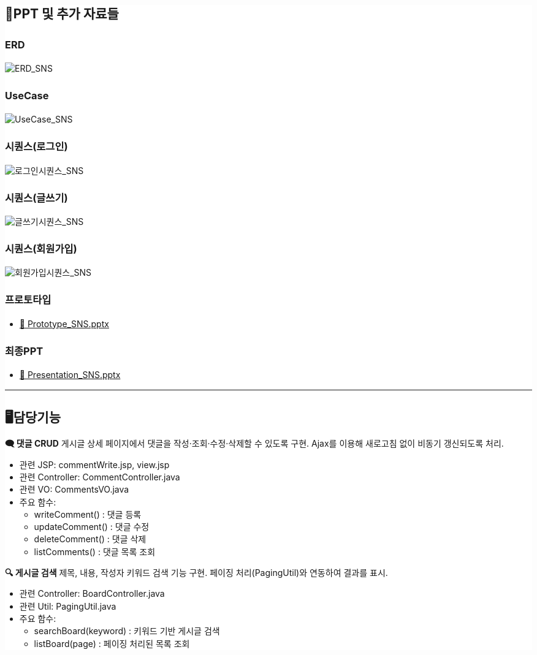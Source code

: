 ## 🔗PPT 및 추가 자료들

### ERD
![ERD_SNS](https://github.com/user-attachments/assets/2385c6f2-d27d-4102-86d3-69c2a6f3d70b)

### UseCase
![UseCase_SNS](https://github.com/user-attachments/assets/13f96540-0ec8-4b60-a8f4-f1cf1d221421)

### 시퀀스(로그인)
![로그인시퀀스_SNS](https://github.com/user-attachments/assets/612917a7-5c2f-45a4-a252-0d47ef4a6a72)

### 시퀀스(글쓰기)
![글쓰기시퀀스_SNS](https://github.com/user-attachments/assets/92554610-2f57-4edb-a195-f0ac56e2ae10)

### 시퀀스(회원가입)
![회원가입시퀀스_SNS](https://github.com/user-attachments/assets/c4725022-7356-48b0-b3cc-cdacb7f3900c)

### 프로토타입
- [📎 Prototype_SNS.pptx](https://github.com/SongJieunJinny/SNS/document/PPT/Prototype_SNS.pptx?raw=true)

### 최종PPT
- [📎 Presentation_SNS.pptx](https://github.com/SongJieunJinny/SNS/document/PPT/Presentation_SNS.pptx?raw=true)

--- 
## 🖥담당기능
**🗨 댓글 CRUD**
게시글 상세 페이지에서 댓글을 작성·조회·수정·삭제할 수 있도록 구현. Ajax를 이용해 새로고침 없이 비동기 갱신되도록 처리.
 - 관련 JSP: commentWrite.jsp, view.jsp
 - 관련 Controller: CommentController.java
 - 관련 VO: CommentsVO.java
 - 주요 함수:
   - writeComment() : 댓글 등록
   - updateComment() : 댓글 수정
   - deleteComment() : 댓글 삭제
   - listComments() : 댓글 목록 조회

**🔍 게시글 검색**
제목, 내용, 작성자 키워드 검색 기능 구현. 페이징 처리(PagingUtil)와 연동하여 결과를 표시.
 - 관련 Controller: BoardController.java
 - 관련 Util: PagingUtil.java
 - 주요 함수:
   - searchBoard(keyword) : 키워드 기반 게시글 검색
   - listBoard(page) : 페이징 처리된 목록 조회
